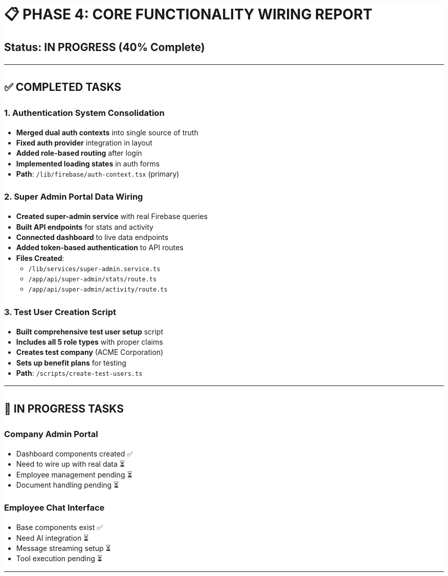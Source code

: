 # 📋 PHASE 4: CORE FUNCTIONALITY WIRING REPORT

## Status: IN PROGRESS (40% Complete)

---

## ✅ COMPLETED TASKS

### 1. Authentication System Consolidation
- **Merged dual auth contexts** into single source of truth
- **Fixed auth provider** integration in layout
- **Added role-based routing** after login
- **Implemented loading states** in auth forms
- **Path**: `/lib/firebase/auth-context.tsx` (primary)

### 2. Super Admin Portal Data Wiring
- **Created super-admin service** with real Firebase queries
- **Built API endpoints** for stats and activity
- **Connected dashboard** to live data endpoints
- **Added token-based authentication** to API routes
- **Files Created**:
  - `/lib/services/super-admin.service.ts`
  - `/app/api/super-admin/stats/route.ts`
  - `/app/api/super-admin/activity/route.ts`

### 3. Test User Creation Script
- **Built comprehensive test user setup** script
- **Includes all 5 role types** with proper claims
- **Creates test company** (ACME Corporation)
- **Sets up benefit plans** for testing
- **Path**: `/scripts/create-test-users.ts`

---

## 🔄 IN PROGRESS TASKS

### Company Admin Portal
- Dashboard components created ✅
- Need to wire up with real data ⏳
- Employee management pending ⏳
- Document handling pending ⏳

### Employee Chat Interface
- Base components exist ✅
- Need AI integration ⏳
- Message streaming setup ⏳
- Tool execution pending ⏳

---